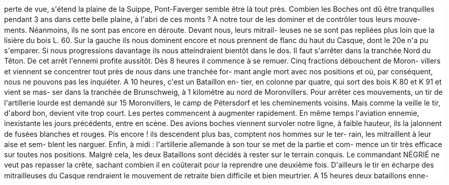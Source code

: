 perte de vue, s'étend la plaine de la
Suippe, Pont-Faverger semble être là
tout près. Combien les Boches ont dû
être tranquilles pendant 3 ans dans
cette belle plaine, à l'abri de ces
monts ? A notre tour de les dominer
et de contrôler tous leurs mouve-
ments.
Néanmoins, ils ne sont pas encore
en déroute. Devant nous, leurs mitrail-
leuses ne se sont pas repliées plus loin
que la lisière du bois L. 60. Sur la
gauche ils nous dominent encore et
nous prennent de flanc du haut du
Casque, dont le 20e n'a pu s'emparer.
Si nous progressions davantage ils nous
atteindraient bientôt dans le dos. Il
faut s'arrêter dans la tranchée Nord du
Têton.
De cet arrêt l'ennemi profite aussitôt.
Dès 8 heures il commence à se remuer.
Cinq fractions débouchent de Moron-
villers et viennent se concentrer tout
près de nous dans une tranchée for-
mant angle mort avec nos positions et
où, par conséquent, nous ne pouvons
pas les inquiéter.
A 10 heures, c'est un Bataillon en-
tier, en colonne par quatre, qui sort
des bois K 80 et K 91 et vient se mas-
ser dans la tranchée de Brunschweig,
à 1 kilomètre au nord de Moronvillers.
Pour arrêter ces mouvements, un tir
de l'artillerie lourde est demandé sur
15
Moronvillers, le camp de Pétersdorf et
les cheminements voisins. Mais comme
la veille le tir, d'abord bon, devient
vite trop court.
Les pertes commencent à augmenter
rapidement.
En même temps l'aviation ennemie,
inexistante les jours précédents, entre
en scène. Des avions boches viennent
survoler notre ligne, à faible hauteur,
ils la jalonnent de fusées blanches et
rouges. Pis encore ! ils descendent plus
bas, comptent nos hommes sur le ter-
rain, les mitraillent à leur aise et sem-
blent les narguer.
Enfin, à midi : l'artillerie allemande
à son tour se met de la partie et com-
mence un tir très efficace sur toutes
nos positions.
Malgré cela, les deux Bataillons sont
décidés à rester sur le terrain conquis.
Le commandant NÉGRIÉ ne veut pas
repasser la crête, sachant combien il
en coûterait pour la reprendre une
deuxième fois. D'ailleurs le tir en
écharpe des mitrailleuses du Casque
rendraient le mouvement de retraite
bien difficile et bien meurtrier.
A 15 heures deux bataillons enne-